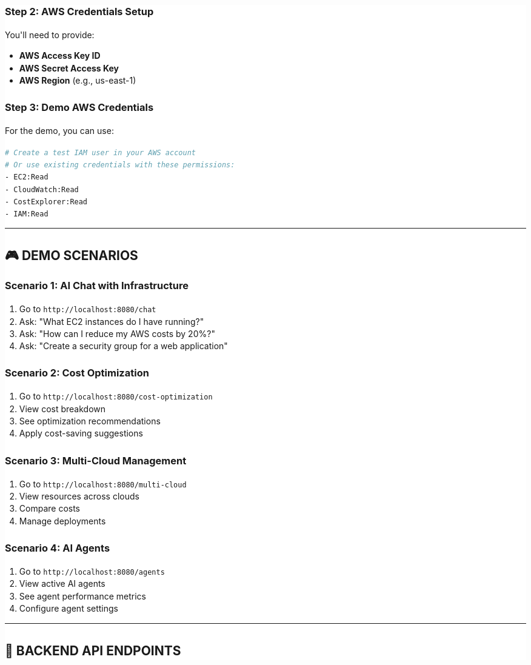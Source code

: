 ### **Step 2: AWS Credentials Setup**
You'll need to provide:
- **AWS Access Key ID**
- **AWS Secret Access Key** 
- **AWS Region** (e.g., us-east-1)

### **Step 3: Demo AWS Credentials**
For the demo, you can use:
```bash
# Create a test IAM user in your AWS account
# Or use existing credentials with these permissions:
- EC2:Read
- CloudWatch:Read
- CostExplorer:Read
- IAM:Read
```

---

## 🎮 **DEMO SCENARIOS**

### **Scenario 1: AI Chat with Infrastructure**
1. Go to `http://localhost:8080/chat`
2. Ask: "What EC2 instances do I have running?"
3. Ask: "How can I reduce my AWS costs by 20%?"
4. Ask: "Create a security group for a web application"

### **Scenario 2: Cost Optimization**
1. Go to `http://localhost:8080/cost-optimization`
2. View cost breakdown
3. See optimization recommendations
4. Apply cost-saving suggestions

### **Scenario 3: Multi-Cloud Management**
1. Go to `http://localhost:8080/multi-cloud`
2. View resources across clouds
3. Compare costs
4. Manage deployments

### **Scenario 4: AI Agents**
1. Go to `http://localhost:8080/agents`
2. View active AI agents
3. See agent performance metrics
4. Configure agent settings

---

## 🔧 **BACKEND API ENDPOINTS**
